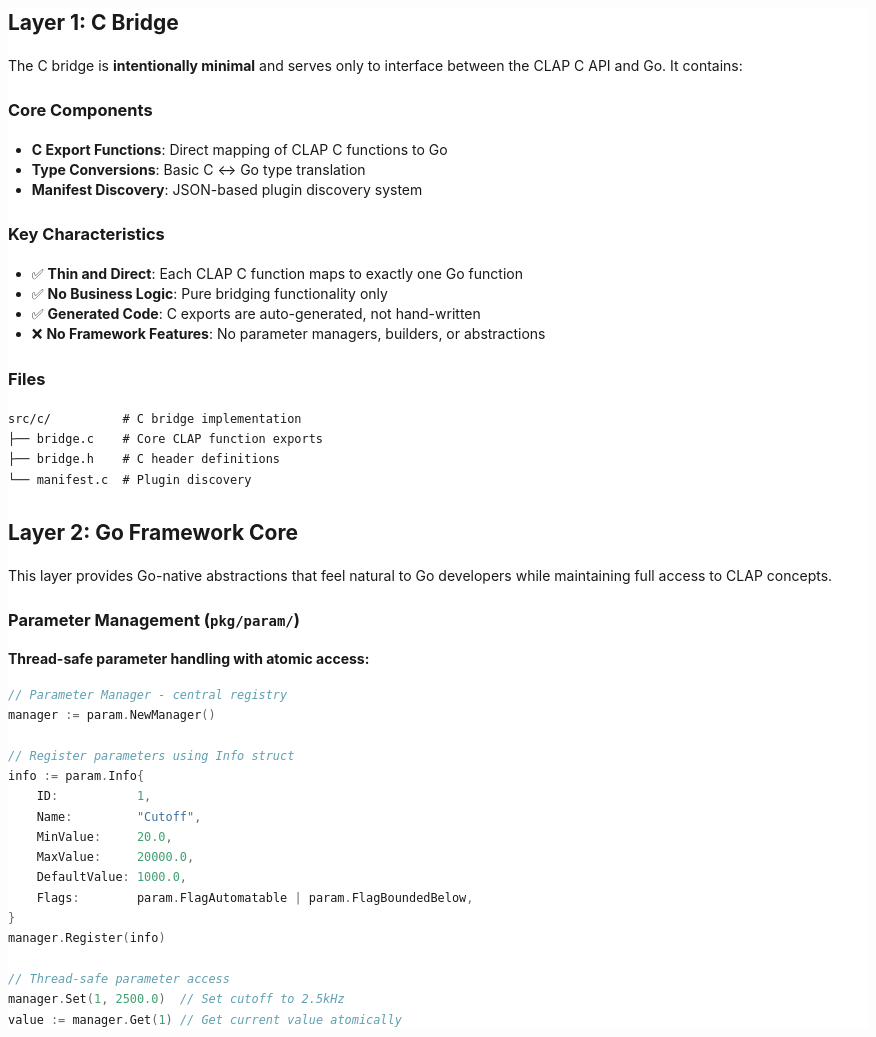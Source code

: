## Layer 1: C Bridge

The C bridge is **intentionally minimal** and serves only to interface between the CLAP C API and Go. It contains:

### Core Components
- **C Export Functions**: Direct mapping of CLAP C functions to Go
- **Type Conversions**: Basic C ↔ Go type translation
- **Manifest Discovery**: JSON-based plugin discovery system

### Key Characteristics
- ✅ **Thin and Direct**: Each CLAP C function maps to exactly one Go function
- ✅ **No Business Logic**: Pure bridging functionality only
- ✅ **Generated Code**: C exports are auto-generated, not hand-written
- ❌ **No Framework Features**: No parameter managers, builders, or abstractions

### Files
```
src/c/          # C bridge implementation
├── bridge.c    # Core CLAP function exports
├── bridge.h    # C header definitions
└── manifest.c  # Plugin discovery
```

## Layer 2: Go Framework Core

This layer provides Go-native abstractions that feel natural to Go developers while maintaining full access to CLAP concepts.

### Parameter Management (`pkg/param/`)

**Thread-safe parameter handling with atomic access:**

```go
// Parameter Manager - central registry
manager := param.NewManager()

// Register parameters using Info struct
info := param.Info{
    ID:           1,
    Name:         "Cutoff",
    MinValue:     20.0,
    MaxValue:     20000.0,
    DefaultValue: 1000.0,
    Flags:        param.FlagAutomatable | param.FlagBoundedBelow,
}
manager.Register(info)

// Thread-safe parameter access
manager.Set(1, 2500.0)  // Set cutoff to 2.5kHz
value := manager.Get(1) // Get current value atomically
```

